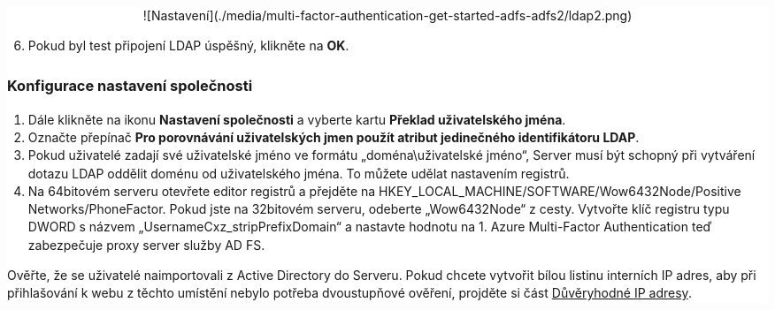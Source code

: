    <center>![Nastavení](./media/multi-factor-authentication-get-started-adfs-adfs2/ldap2.png)</center>

6. Pokud byl test připojení LDAP úspěšný, klikněte na **OK**.

### <a name="configure-company-settings"></a>Konfigurace nastavení společnosti
1. Dále klikněte na ikonu **Nastavení společnosti** a vyberte kartu **Překlad uživatelského jména**.
2. Označte přepínač **Pro porovnávání uživatelských jmen použít atribut jedinečného identifikátoru LDAP**.
3. Pokud uživatelé zadají své uživatelské jméno ve formátu „doména\uživatelské jméno“, Server musí být schopný při vytváření dotazu LDAP oddělit doménu od uživatelského jména. To můžete udělat nastavením registrů.
4. Na 64bitovém serveru otevřete editor registrů a přejděte na HKEY_LOCAL_MACHINE/SOFTWARE/Wow6432Node/Positive Networks/PhoneFactor. Pokud jste na 32bitovém serveru, odeberte „Wow6432Node“ z cesty. Vytvořte klíč registru typu DWORD s názvem „UsernameCxz_stripPrefixDomain“ a nastavte hodnotu na 1. Azure Multi-Factor Authentication teď zabezpečuje proxy server služby AD FS.

Ověřte, že se uživatelé naimportovali z Active Directory do Serveru. Pokud chcete vytvořit bílou listinu interních IP adres, aby při přihlašování k webu z těchto umístění nebylo potřeba dvoustupňové ověření, projděte si část [Důvěryhodné IP adresy](#trusted-ips).
